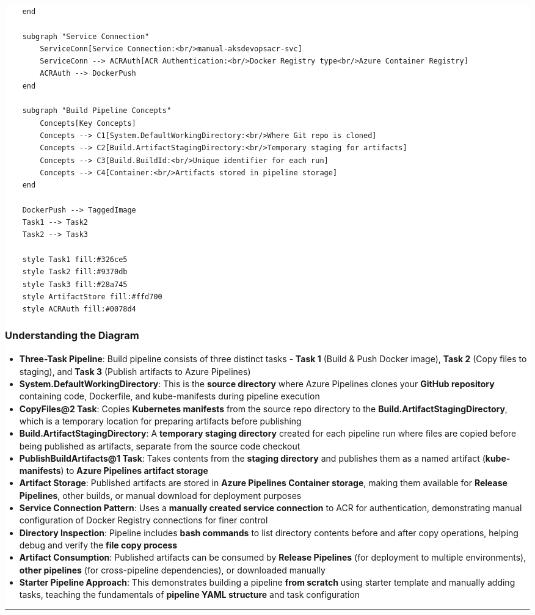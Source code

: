 ```mermaid
    end
    
    subgraph "Service Connection"
        ServiceConn[Service Connection:<br/>manual-aksdevopsacr-svc]
        ServiceConn --> ACRAuth[ACR Authentication:<br/>Docker Registry type<br/>Azure Container Registry]
        ACRAuth --> DockerPush
    end
    
    subgraph "Build Pipeline Concepts"
        Concepts[Key Concepts]
        Concepts --> C1[System.DefaultWorkingDirectory:<br/>Where Git repo is cloned]
        Concepts --> C2[Build.ArtifactStagingDirectory:<br/>Temporary staging for artifacts]
        Concepts --> C3[Build.BuildId:<br/>Unique identifier for each run]
        Concepts --> C4[Container:<br/>Artifacts stored in pipeline storage]
    end
    
    DockerPush --> TaggedImage
    Task1 --> Task2
    Task2 --> Task3
    
    style Task1 fill:#326ce5
    style Task2 fill:#9370db
    style Task3 fill:#28a745
    style ArtifactStore fill:#ffd700
    style ACRAuth fill:#0078d4
```

### Understanding the Diagram

- **Three-Task Pipeline**: Build pipeline consists of three distinct tasks - **Task 1** (Build & Push Docker image), **Task 2** (Copy files to staging), and **Task 3** (Publish artifacts to Azure Pipelines)
- **System.DefaultWorkingDirectory**: This is the **source directory** where Azure Pipelines clones your **GitHub repository** containing code, Dockerfile, and kube-manifests during pipeline execution
- **CopyFiles@2 Task**: Copies **Kubernetes manifests** from the source repo directory to the **Build.ArtifactStagingDirectory**, which is a temporary location for preparing artifacts before publishing
- **Build.ArtifactStagingDirectory**: A **temporary staging directory** created for each pipeline run where files are copied before being published as artifacts, separate from the source code checkout
- **PublishBuildArtifacts@1 Task**: Takes contents from the **staging directory** and publishes them as a named artifact (**kube-manifests**) to **Azure Pipelines artifact storage**
- **Artifact Storage**: Published artifacts are stored in **Azure Pipelines Container storage**, making them available for **Release Pipelines**, other builds, or manual download for deployment purposes
- **Service Connection Pattern**: Uses a **manually created service connection** to ACR for authentication, demonstrating manual configuration of Docker Registry connections for finer control
- **Directory Inspection**: Pipeline includes **bash commands** to list directory contents before and after copy operations, helping debug and verify the **file copy process**
- **Artifact Consumption**: Published artifacts can be consumed by **Release Pipelines** (for deployment to multiple environments), **other pipelines** (for cross-pipeline dependencies), or downloaded manually
- **Starter Pipeline Approach**: This demonstrates building a pipeline **from scratch** using starter template and manually adding tasks, teaching the fundamentals of **pipeline YAML structure** and task configuration

---